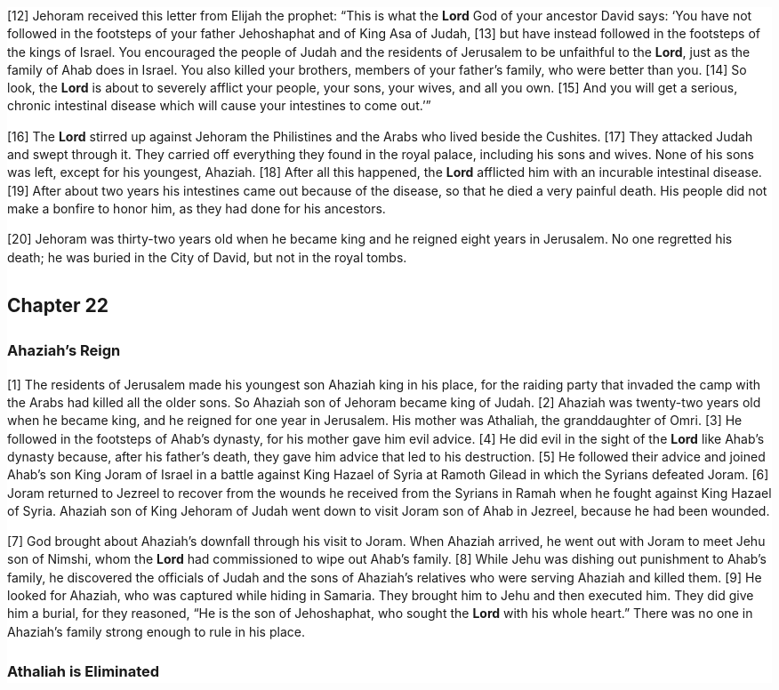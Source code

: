 [12] Jehoram received this letter from Elijah the prophet: “This is what the **Lord** God of your ancestor David says: ‘You have not followed in the footsteps of your father Jehoshaphat and of King Asa of Judah,
[13] but have instead followed in the footsteps of the kings of Israel. You encouraged the people of Judah and the residents of Jerusalem to be unfaithful to the **Lord**, just as the family of Ahab does in Israel. You also killed your brothers, members of your father’s family, who were better than you.
[14] So look, the **Lord** is about to severely afflict your people, your sons, your wives, and all you own.
[15] And you will get a serious, chronic intestinal disease which will cause your intestines to come out.’”

[16] The **Lord** stirred up against Jehoram the Philistines and the Arabs who lived beside the Cushites.
[17] They attacked Judah and swept through it. They carried off everything they found in the royal palace, including his sons and wives. None of his sons was left, except for his youngest, Ahaziah.
[18] After all this happened, the **Lord** afflicted him with an incurable intestinal disease.
[19] After about two years his intestines came out because of the disease, so that he died a very painful death. His people did not make a bonfire to honor him, as they had done for his ancestors.

[20] Jehoram was thirty-two years old when he became king and he reigned eight years in Jerusalem. No one regretted his death; he was buried in the City of David, but not in the royal tombs.

## Chapter 22

### Ahaziah’s Reign

[1] The residents of Jerusalem made his youngest son Ahaziah king in his place, for the raiding party that invaded the camp with the Arabs had killed all the older sons. So Ahaziah son of Jehoram became king of Judah.
[2] Ahaziah was twenty-two years old when he became king, and he reigned for one year in Jerusalem. His mother was Athaliah, the granddaughter of Omri.
[3] He followed in the footsteps of Ahab’s dynasty, for his mother gave him evil advice.
[4] He did evil in the sight of the **Lord** like Ahab’s dynasty because, after his father’s death, they gave him advice that led to his destruction.
[5] He followed their advice and joined Ahab’s son King Joram of Israel in a battle against King Hazael of Syria at Ramoth Gilead in which the Syrians defeated Joram.
[6] Joram returned to Jezreel to recover from the wounds he received from the Syrians in Ramah when he fought against King Hazael of Syria. Ahaziah son of King Jehoram of Judah went down to visit Joram son of Ahab in Jezreel, because he had been wounded.

[7] God brought about Ahaziah’s downfall through his visit to Joram. When Ahaziah arrived, he went out with Joram to meet Jehu son of Nimshi, whom the **Lord** had commissioned to wipe out Ahab’s family.
[8] While Jehu was dishing out punishment to Ahab’s family, he discovered the officials of Judah and the sons of Ahaziah’s relatives who were serving Ahaziah and killed them.
[9] He looked for Ahaziah, who was captured while hiding in Samaria. They brought him to Jehu and then executed him. They did give him a burial, for they reasoned, “He is the son of Jehoshaphat, who sought the **Lord** with his whole heart.” There was no one in Ahaziah’s family strong enough to rule in his place.

### Athaliah is Eliminated
